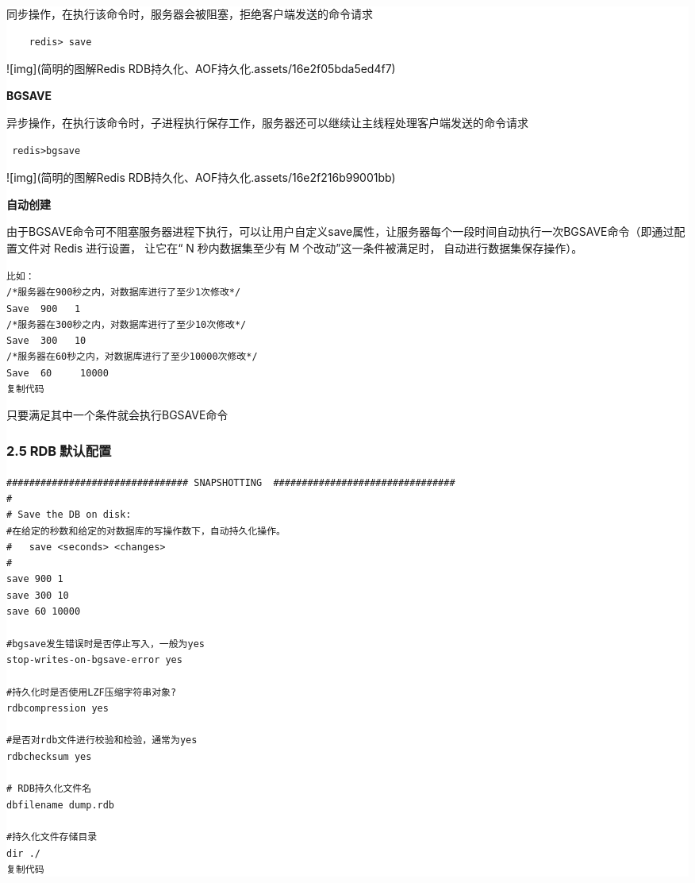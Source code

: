 同步操作，在执行该命令时，服务器会被阻塞，拒绝客户端发送的命令请求

```
    redis> save
```

![img](简明的图解Redis RDB持久化、AOF持久化.assets/16e2f05bda5ed4f7)

**BGSAVE**

异步操作，在执行该命令时，子进程执行保存工作，服务器还可以继续让主线程处理客户端发送的命令请求

```
 redis>bgsave
```

![img](简明的图解Redis RDB持久化、AOF持久化.assets/16e2f216b99001bb)

**自动创建**

由于BGSAVE命令可不阻塞服务器进程下执行，可以让用户自定义save属性，让服务器每个一段时间自动执行一次BGSAVE命令（即通过配置文件对 Redis 进行设置， 让它在“ N 秒内数据集至少有 M 个改动”这一条件被满足时， 自动进行数据集保存操作）。

```
比如：
/*服务器在900秒之内，对数据库进行了至少1次修改*/
Save  900   1
/*服务器在300秒之内，对数据库进行了至少10次修改*/
Save  300   10
/*服务器在60秒之内，对数据库进行了至少10000次修改*/
Save  60     10000
复制代码
```

只要满足其中一个条件就会执行BGSAVE命令

### 2.5 RDB 默认配置

```
################################ SNAPSHOTTING  ################################
#
# Save the DB on disk:
#在给定的秒数和给定的对数据库的写操作数下，自动持久化操作。
#   save <seconds> <changes>
# 
save 900 1
save 300 10
save 60 10000

#bgsave发生错误时是否停止写入，一般为yes
stop-writes-on-bgsave-error yes

#持久化时是否使用LZF压缩字符串对象?
rdbcompression yes

#是否对rdb文件进行校验和检验，通常为yes
rdbchecksum yes

# RDB持久化文件名
dbfilename dump.rdb

#持久化文件存储目录
dir ./
复制代码
```
